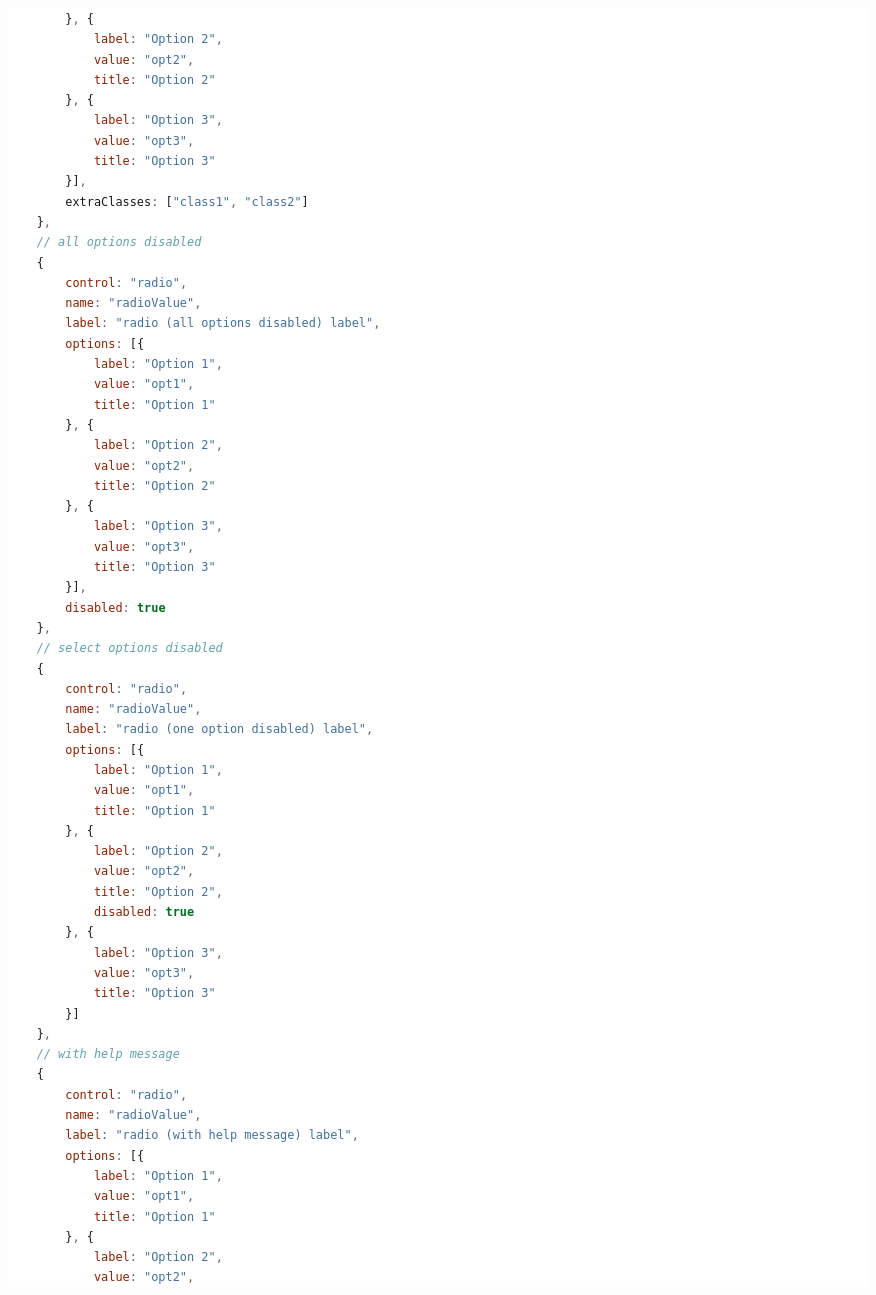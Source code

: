 ```JavaScript
        }, {
            label: "Option 2",
            value: "opt2",
            title: "Option 2"
        }, {
            label: "Option 3",
            value: "opt3",
            title: "Option 3"
        }],
        extraClasses: ["class1", "class2"]
    },
    // all options disabled
    {
        control: "radio",
        name: "radioValue",
        label: "radio (all options disabled) label",
        options: [{
            label: "Option 1",
            value: "opt1",
            title: "Option 1"
        }, {
            label: "Option 2",
            value: "opt2",
            title: "Option 2"
        }, {
            label: "Option 3",
            value: "opt3",
            title: "Option 3"
        }],
        disabled: true
    },
    // select options disabled
    {
        control: "radio",
        name: "radioValue",
        label: "radio (one option disabled) label",
        options: [{
            label: "Option 1",
            value: "opt1",
            title: "Option 1"
        }, {
            label: "Option 2",
            value: "opt2",
            title: "Option 2",
            disabled: true
        }, {
            label: "Option 3",
            value: "opt3",
            title: "Option 3"
        }]
    },
    // with help message
    {
        control: "radio",
        name: "radioValue",
        label: "radio (with help message) label",
        options: [{
            label: "Option 1",
            value: "opt1",
            title: "Option 1"
        }, {
            label: "Option 2",
            value: "opt2",
```